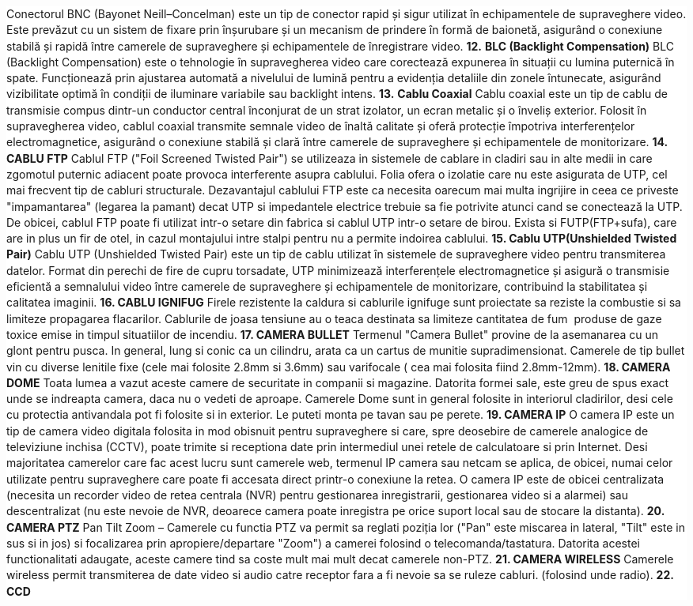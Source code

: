Conectorul BNC (Bayonet Neill–Concelman) este un tip de conector rapid și sigur utilizat în echipamentele de supraveghere video. Este prevăzut cu un sistem de fixare prin înșurubare și un mecanism de prindere în formă de baionetă, asigurând o conexiune stabilă și rapidă între camerele de supraveghere și echipamentele de înregistrare video.
**12.** **BLC (Backlight Compensation)**
BLC (Backlight Compensation) este o tehnologie în supravegherea video care corectează expunerea în situații cu lumina puternică în spate. Funcționează prin ajustarea automată a nivelului de lumină pentru a evidenția detaliile din zonele întunecate, asigurând vizibilitate optimă în condiții de iluminare variabile sau backlight intens.
**13.** **Cablu Coaxial**
Cablu coaxial este un tip de cablu de transmisie compus dintr-un conductor central înconjurat de un strat izolator, un ecran metalic și o înveliș exterior. Folosit în supravegherea video, cablul coaxial transmite semnale video de înaltă calitate și oferă protecție împotriva interferențelor electromagnetice, asigurând o conexiune stabilă și clară între camerele de supraveghere și echipamentele de monitorizare.
**14. CABLU FTP**
Cablul FTP ("Foil Screened Twisted Pair") se utilizeaza in sistemele de cablare in cladiri sau in alte medii in care zgomotul puternic adiacent poate provoca interferente asupra cablului. Folia ofera o izolatie care nu este asigurata de UTP, cel mai frecvent tip de cabluri structurale. Dezavantajul cablului FTP este ca necesita oarecum mai multa ingrijire in ceea ce priveste "impamantarea" (legarea la pamant) decat UTP si impedantele electrice trebuie sa fie potrivite atunci cand se conectează la UTP. De obicei, cablul FTP poate fi utilizat intr-o setare din fabrica si cablul UTP intr-o setare de birou. Exista si FUTP(FTP+sufa), care are in plus un fir de otel, in cazul montajului intre stalpi pentru nu a permite indoirea cablului.
**15. Cablu UTP(Unshielded Twisted Pair)**
Cablu UTP (Unshielded Twisted Pair) este un tip de cablu utilizat în sistemele de supraveghere video pentru transmiterea datelor. Format din perechi de fire de cupru torsadate, UTP minimizează interferențele electromagnetice și asigură o transmisie eficientă a semnalului video între camerele de supraveghere și echipamentele de monitorizare, contribuind la stabilitatea și calitatea imaginii.
**16. CABLU IGNIFUG**
Firele rezistente la caldura si cablurile ignifuge sunt proiectate sa reziste la combustie si sa limiteze propagarea flacarilor. Cablurile de joasa tensiune au o teaca destinata sa limiteze cantitatea de fum  produse de gaze toxice emise in timpul situatiilor de incendiu.
**17. CAMERA BULLET**
Termenul "Camera Bullet" provine de la asemanarea cu un glont pentru pusca. In general, lung si conic ca un cilindru, arata ca un cartus de munitie supradimensionat. Camerele de tip bullet vin cu diverse lenitile fixe (cele mai folosite 2.8mm si 3.6mm) sau varifocale ( cea mai folosita fiind 2.8mm-12mm).
**18. CAMERA DOME**
Toata lumea a vazut aceste camere de securitate in companii si magazine. Datorita formei sale, este greu de spus exact unde se indreapta camera, daca nu o vedeti de aproape. Camerele Dome sunt in general folosite in interiorul cladirilor, desi cele cu protectia antivandala pot fi folosite si in exterior. Le puteti monta pe tavan sau pe perete.
**19. CAMERA IP**
O camera IP este un tip de camera video digitala folosita in mod obisnuit pentru supraveghere si care, spre deosebire de camerele analogice de televiziune inchisa (CCTV), poate trimite si receptiona date prin intermediul unei retele de calculatoare si prin Internet. Desi majoritatea camerelor care fac acest lucru sunt camerele web, termenul IP camera sau netcam se aplica, de obicei, numai celor utilizate pentru supraveghere care poate fi accesata direct printr-o conexiune la retea. O camera IP este de obicei centralizata (necesita un recorder video de retea centrala (NVR) pentru gestionarea inregistrarii, gestionarea video si a alarmei) sau descentralizat (nu este nevoie de NVR, deoarece camera poate inregistra pe orice suport local sau de stocare la distanta).
**20. CAMERA PTZ**
Pan Tilt Zoom – Camerele cu functia PTZ va permit sa reglati poziția lor ("Pan" este miscarea in lateral, "Tilt" este in sus si in jos) si focalizarea prin apropiere/departare "Zoom") a camerei folosind o telecomanda/tastatura. Datorita acestei functionalitati adaugate, aceste camere tind sa coste mult mai mult decat camerele non-PTZ.
**21. CAMERA WIRELESS**
Camerele wireless permit transmiterea de date video si audio catre receptor fara a fi nevoie sa se ruleze cabluri. (folosind unde radio).
**22. CCD**